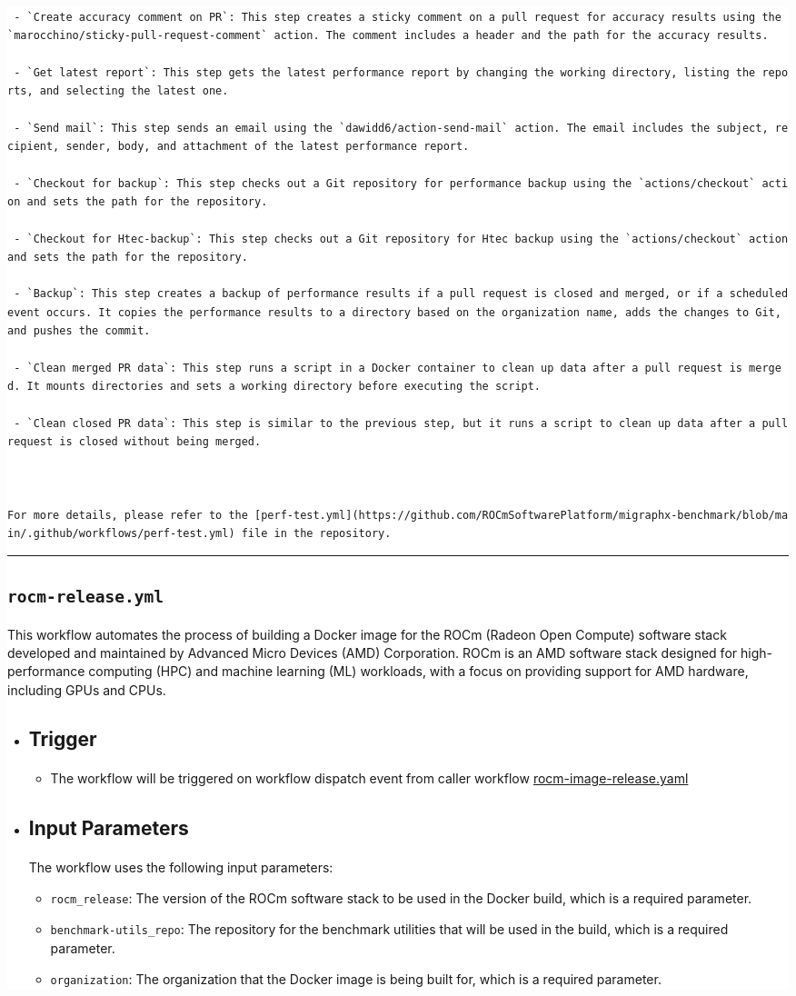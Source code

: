      - `Create accuracy comment on PR`: This step creates a sticky comment on a pull request for accuracy results using the `marocchino/sticky-pull-request-comment` action. The comment includes a header and the path for the accuracy results.

     - `Get latest report`: This step gets the latest performance report by changing the working directory, listing the reports, and selecting the latest one.

     - `Send mail`: This step sends an email using the `dawidd6/action-send-mail` action. The email includes the subject, recipient, sender, body, and attachment of the latest performance report.

     - `Checkout for backup`: This step checks out a Git repository for performance backup using the `actions/checkout` action and sets the path for the repository.

     - `Checkout for Htec-backup`: This step checks out a Git repository for Htec backup using the `actions/checkout` action and sets the path for the repository.

     - `Backup`: This step creates a backup of performance results if a pull request is closed and merged, or if a scheduled event occurs. It copies the performance results to a directory based on the organization name, adds the changes to Git, and pushes the commit.

     - `Clean merged PR data`: This step runs a script in a Docker container to clean up data after a pull request is merged. It mounts directories and sets a working directory before executing the script.

     - `Clean closed PR data`: This step is similar to the previous step, but it runs a script to clean up data after a pull request is closed without being merged.



    For more details, please refer to the [perf-test.yml](https://github.com/ROCmSoftwarePlatform/migraphx-benchmark/blob/main/.github/workflows/perf-test.yml) file in the repository.


---

## `rocm-release.yml`

<p>
This workflow automates the process of building a Docker image for the ROCm (Radeon Open Compute) software stack developed and maintained by Advanced Micro Devices (AMD) Corporation. ROCm is an AMD software stack designed for high-performance computing (HPC) and machine learning (ML) workloads, with a focus on providing support for AMD hardware, including GPUs and CPUs.
</p>

- ## Trigger
    - The workflow will be triggered on workflow dispatch event from caller workflow 
[rocm-image-release.yaml](https://github.com/ROCmSoftwarePlatform/AMDMIGraphX/blob/develop/.github/workflows/rocm-image-release.yaml) 

- ## Input Parameters
    The workflow uses the following input parameters:
    -    `rocm_release`: The version of the ROCm software stack to be used in the Docker build, which is a required parameter.

     - `benchmark-utils_repo`: The repository for the benchmark utilities that will be used in the build, which is a required parameter.

     - `organization`: The organization that the Docker image is being built for, which is a required parameter.
